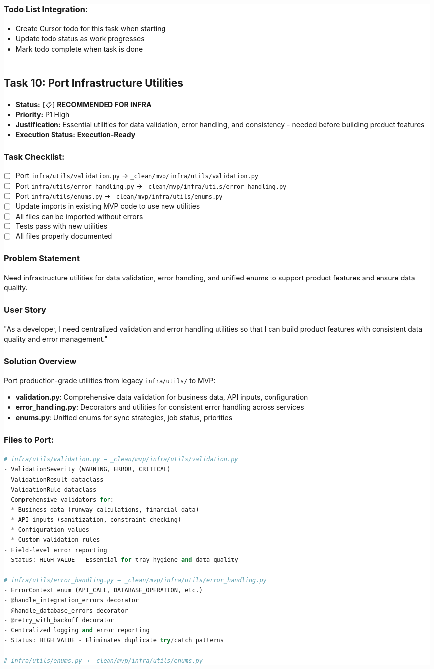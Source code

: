 ### **Todo List Integration:**
- Create Cursor todo for this task when starting
- Update todo status as work progresses
- Mark todo complete when task is done

---

## **Task 10: Port Infrastructure Utilities**

- **Status:** `[📋]` **RECOMMENDED FOR INFRA**
- **Priority:** P1 High
- **Justification:** Essential utilities for data validation, error handling, and consistency - needed before building product features
- **Execution Status:** **Execution-Ready**

### **Task Checklist:**
- [ ] Port `infra/utils/validation.py` → `_clean/mvp/infra/utils/validation.py`
- [ ] Port `infra/utils/error_handling.py` → `_clean/mvp/infra/utils/error_handling.py`
- [ ] Port `infra/utils/enums.py` → `_clean/mvp/infra/utils/enums.py`
- [ ] Update imports in existing MVP code to use new utilities
- [ ] All files can be imported without errors
- [ ] Tests pass with new utilities
- [ ] All files properly documented

### **Problem Statement**
Need infrastructure utilities for data validation, error handling, and unified enums to support product features and ensure data quality.

### **User Story**
"As a developer, I need centralized validation and error handling utilities so that I can build product features with consistent data quality and error management."

### **Solution Overview**
Port production-grade utilities from legacy `infra/utils/` to MVP:
- **validation.py**: Comprehensive data validation for business data, API inputs, configuration
- **error_handling.py**: Decorators and utilities for consistent error handling across services
- **enums.py**: Unified enums for sync strategies, job status, priorities

### **Files to Port:**

```python
# infra/utils/validation.py → _clean/mvp/infra/utils/validation.py
- ValidationSeverity (WARNING, ERROR, CRITICAL)
- ValidationResult dataclass
- ValidationRule dataclass
- Comprehensive validators for:
  * Business data (runway calculations, financial data)
  * API inputs (sanitization, constraint checking)
  * Configuration values
  * Custom validation rules
- Field-level error reporting
- Status: HIGH VALUE - Essential for tray hygiene and data quality

# infra/utils/error_handling.py → _clean/mvp/infra/utils/error_handling.py
- ErrorContext enum (API_CALL, DATABASE_OPERATION, etc.)
- @handle_integration_errors decorator
- @handle_database_errors decorator
- @retry_with_backoff decorator
- Centralized logging and error reporting
- Status: HIGH VALUE - Eliminates duplicate try/catch patterns

# infra/utils/enums.py → _clean/mvp/infra/utils/enums.py
```
